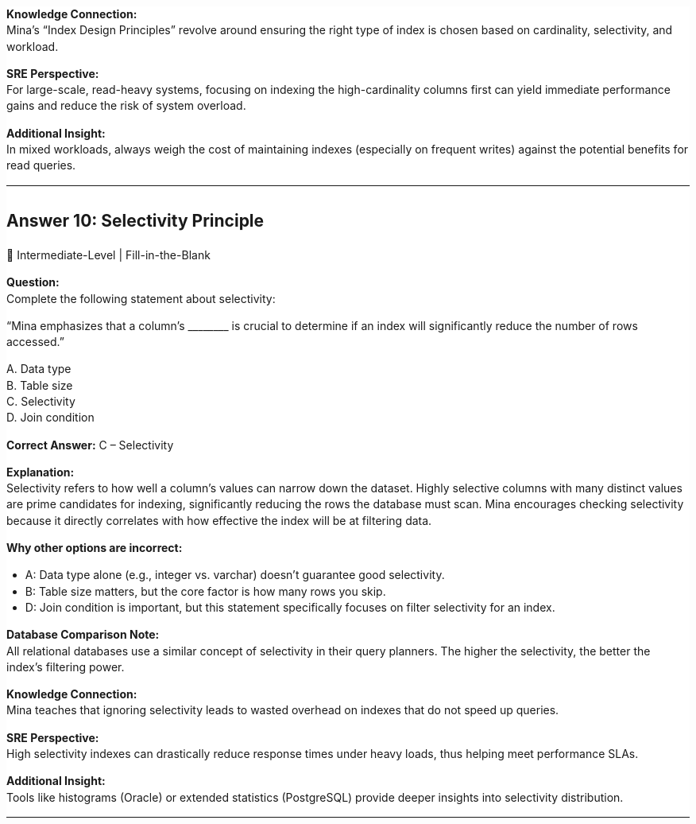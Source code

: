 **Knowledge Connection:**  
Mina’s “Index Design Principles” revolve around ensuring the right type of index is chosen based on cardinality, selectivity, and workload.

**SRE Perspective:**  
For large-scale, read-heavy systems, focusing on indexing the high-cardinality columns first can yield immediate performance gains and reduce the risk of system overload.

**Additional Insight:**  
In mixed workloads, always weigh the cost of maintaining indexes (especially on frequent writes) against the potential benefits for read queries.

---

## Answer 10: Selectivity Principle  
🧩 Intermediate-Level | Fill-in-the-Blank  

**Question:**  
Complete the following statement about selectivity:

“Mina emphasizes that a column’s ________ is crucial to determine if an index will significantly reduce the number of rows accessed.”

A. Data type  
B. Table size  
C. Selectivity  
D. Join condition  

**Correct Answer:** C – Selectivity  

**Explanation:**  
Selectivity refers to how well a column’s values can narrow down the dataset. Highly selective columns with many distinct values are prime candidates for indexing, significantly reducing the rows the database must scan. Mina encourages checking selectivity because it directly correlates with how effective the index will be at filtering data.

**Why other options are incorrect:**  
- A: Data type alone (e.g., integer vs. varchar) doesn’t guarantee good selectivity.  
- B: Table size matters, but the core factor is how many rows you skip.  
- D: Join condition is important, but this statement specifically focuses on filter selectivity for an index.  

**Database Comparison Note:**  
All relational databases use a similar concept of selectivity in their query planners. The higher the selectivity, the better the index’s filtering power.

**Knowledge Connection:**  
Mina teaches that ignoring selectivity leads to wasted overhead on indexes that do not speed up queries.

**SRE Perspective:**  
High selectivity indexes can drastically reduce response times under heavy loads, thus helping meet performance SLAs.

**Additional Insight:**  
Tools like histograms (Oracle) or extended statistics (PostgreSQL) provide deeper insights into selectivity distribution.

---